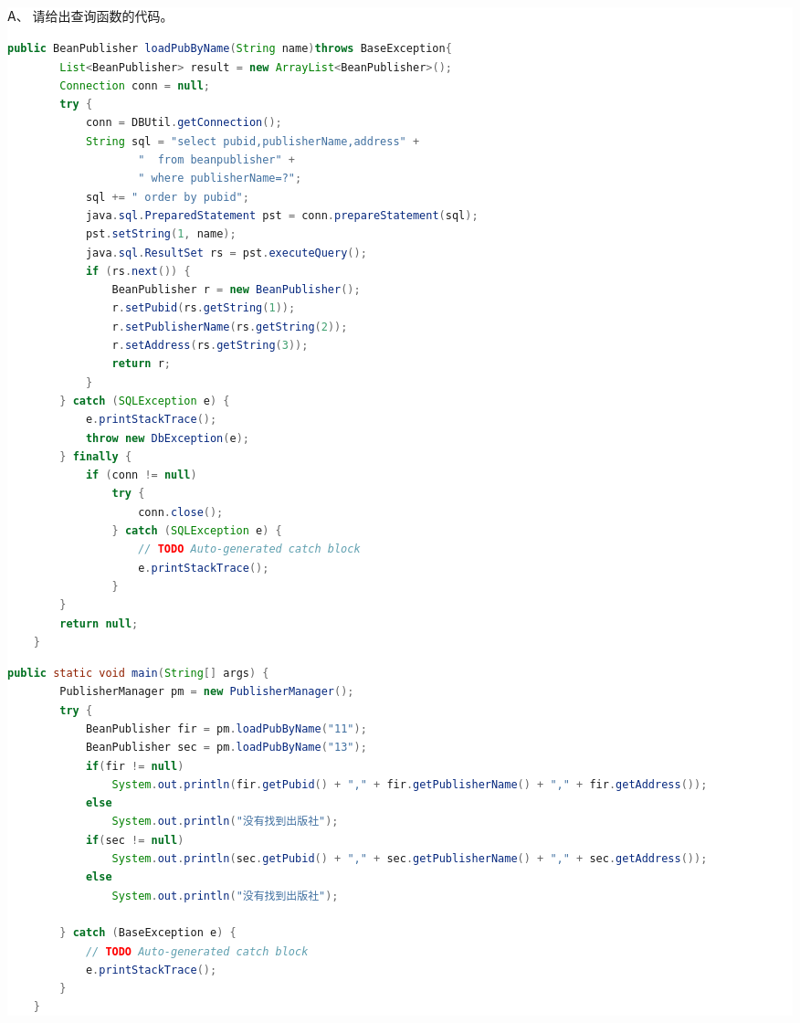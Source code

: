 A、 请给出查询函数的代码。

```java
public BeanPublisher loadPubByName(String name)throws BaseException{
		List<BeanPublisher> result = new ArrayList<BeanPublisher>();
		Connection conn = null;
		try {
			conn = DBUtil.getConnection();
            String sql = "select pubid,publisherName,address" +
                    "  from beanpublisher" +
                    " where publisherName=?";
            sql += " order by pubid";
            java.sql.PreparedStatement pst = conn.prepareStatement(sql);
            pst.setString(1, name);
            java.sql.ResultSet rs = pst.executeQuery();
            if (rs.next()) {
            	BeanPublisher r = new BeanPublisher();
                r.setPubid(rs.getString(1));
                r.setPublisherName(rs.getString(2));
                r.setAddress(rs.getString(3));
                return r;
            }
		} catch (SQLException e) {
            e.printStackTrace();
            throw new DbException(e);
        } finally {
            if (conn != null)
                try {
                    conn.close();
                } catch (SQLException e) {
                    // TODO Auto-generated catch block
                    e.printStackTrace();
                }
        }
        return null;
	}
```

```java
public static void main(String[] args) {
        PublisherManager pm = new PublisherManager();
        try {
        	BeanPublisher fir = pm.loadPubByName("11");
        	BeanPublisher sec = pm.loadPubByName("13");
        	if(fir != null)
        		System.out.println(fir.getPubid() + "," + fir.getPublisherName() + "," + fir.getAddress());
        	else
        		System.out.println("没有找到出版社");
        	if(sec != null)
        		System.out.println(sec.getPubid() + "," + sec.getPublisherName() + "," + sec.getAddress());
        	else
        		System.out.println("没有找到出版社");
        	
        } catch (BaseException e) {
            // TODO Auto-generated catch block
            e.printStackTrace();
        }
    }
```
